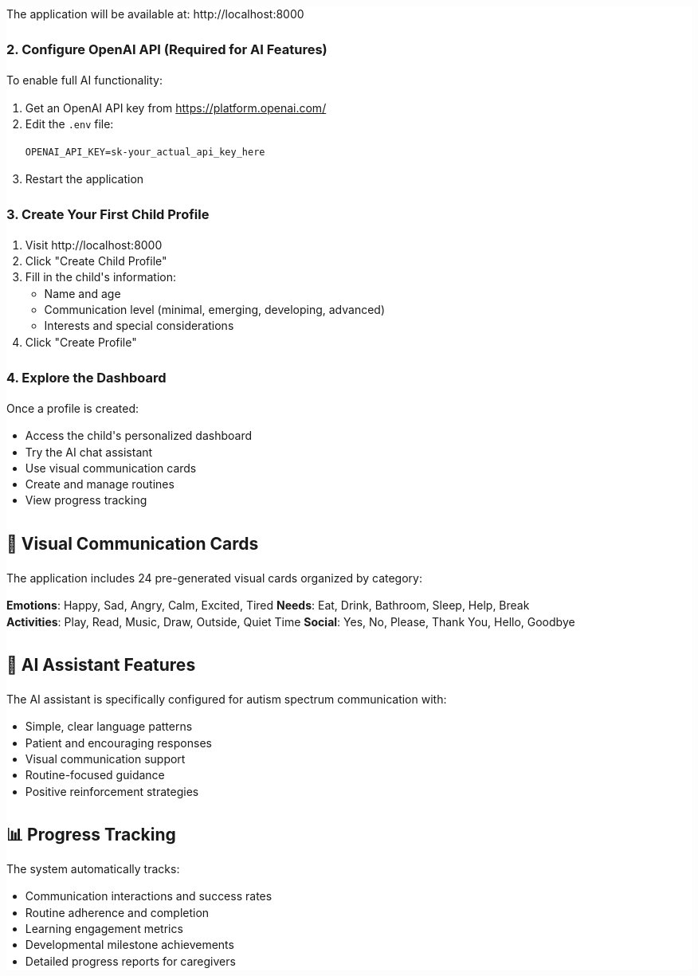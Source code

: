 The application will be available at: http://localhost:8000

### 2. **Configure OpenAI API (Required for AI Features)**
To enable full AI functionality:
1. Get an OpenAI API key from https://platform.openai.com/
2. Edit the `.env` file:
   ```
   OPENAI_API_KEY=sk-your_actual_api_key_here
   ```
3. Restart the application

### 3. **Create Your First Child Profile**
1. Visit http://localhost:8000
2. Click "Create Child Profile"
3. Fill in the child's information:
   - Name and age
   - Communication level (minimal, emerging, developing, advanced)
   - Interests and special considerations
4. Click "Create Profile"

### 4. **Explore the Dashboard**
Once a profile is created:
- Access the child's personalized dashboard
- Try the AI chat assistant
- Use visual communication cards
- Create and manage routines
- View progress tracking

## 🎨 Visual Communication Cards

The application includes 24 pre-generated visual cards organized by category:

**Emotions**: Happy, Sad, Angry, Calm, Excited, Tired
**Needs**: Eat, Drink, Bathroom, Sleep, Help, Break  
**Activities**: Play, Read, Music, Draw, Outside, Quiet Time
**Social**: Yes, No, Please, Thank You, Hello, Goodbye

## 🤖 AI Assistant Features

The AI assistant is specifically configured for autism spectrum communication with:
- Simple, clear language patterns
- Patient and encouraging responses
- Visual communication support
- Routine-focused guidance
- Positive reinforcement strategies

## 📊 Progress Tracking

The system automatically tracks:
- Communication interactions and success rates
- Routine adherence and completion
- Learning engagement metrics
- Developmental milestone achievements
- Detailed progress reports for caregivers

